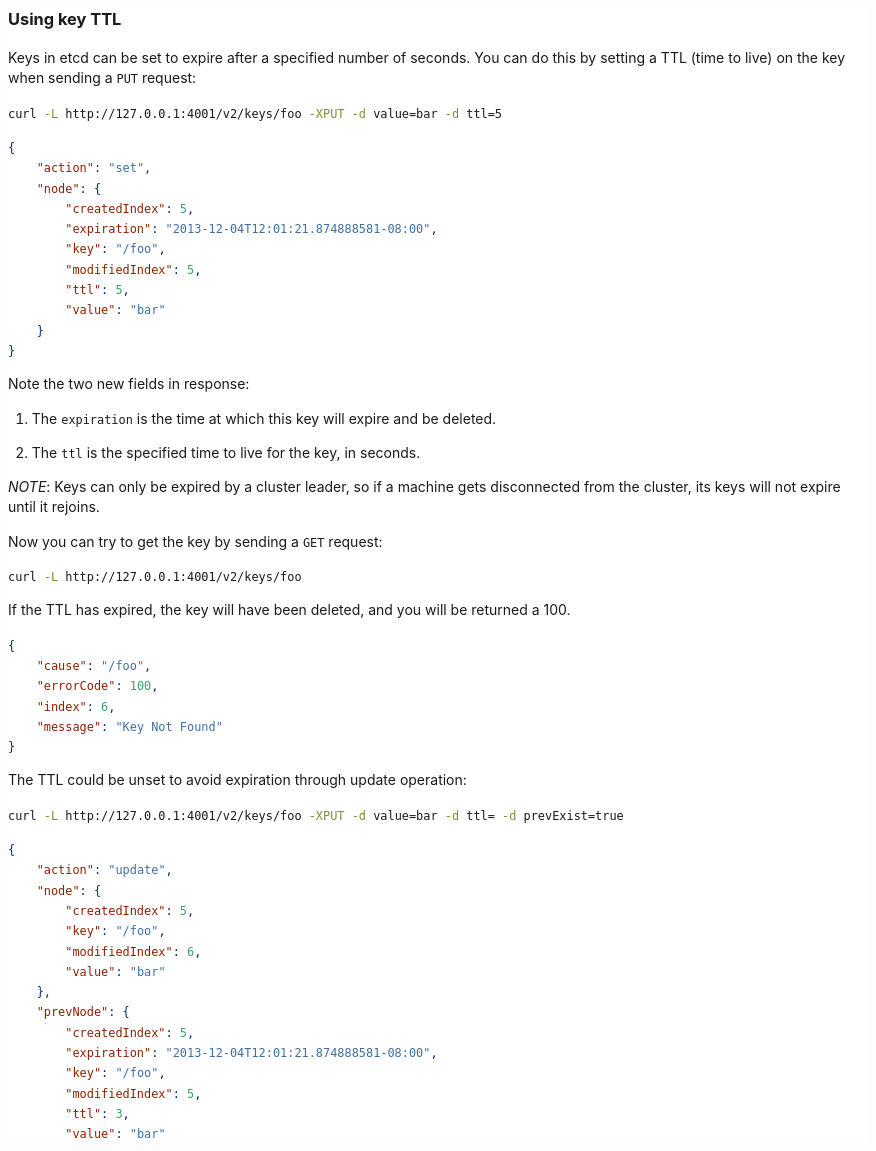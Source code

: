 
### Using key TTL

Keys in etcd can be set to expire after a specified number of seconds.
You can do this by setting a TTL (time to live) on the key when sending a `PUT` request:

```sh
curl -L http://127.0.0.1:4001/v2/keys/foo -XPUT -d value=bar -d ttl=5
```

```json
{
    "action": "set",
    "node": {
        "createdIndex": 5,
        "expiration": "2013-12-04T12:01:21.874888581-08:00",
        "key": "/foo",
        "modifiedIndex": 5,
        "ttl": 5,
        "value": "bar"
    }
}
```

Note the two new fields in response:

1. The `expiration` is the time at which this key will expire and be deleted.

2. The `ttl` is the specified time to live for the key, in seconds.

_NOTE_: Keys can only be expired by a cluster leader, so if a machine gets disconnected from the cluster, its keys will not expire until it rejoins.

Now you can try to get the key by sending a `GET` request:

```sh
curl -L http://127.0.0.1:4001/v2/keys/foo
```

If the TTL has expired, the key will have been deleted, and you will be returned a 100.

```json
{
    "cause": "/foo",
    "errorCode": 100,
    "index": 6,
    "message": "Key Not Found"
}
```

The TTL could be unset to avoid expiration through update operation:

```sh
curl -L http://127.0.0.1:4001/v2/keys/foo -XPUT -d value=bar -d ttl= -d prevExist=true
```

```json
{
    "action": "update",
    "node": {
        "createdIndex": 5,
        "key": "/foo",
        "modifiedIndex": 6,
        "value": "bar"
    },
    "prevNode": {
        "createdIndex": 5,
        "expiration": "2013-12-04T12:01:21.874888581-08:00",
        "key": "/foo",
        "modifiedIndex": 5,
        "ttl": 3,
        "value": "bar"
```